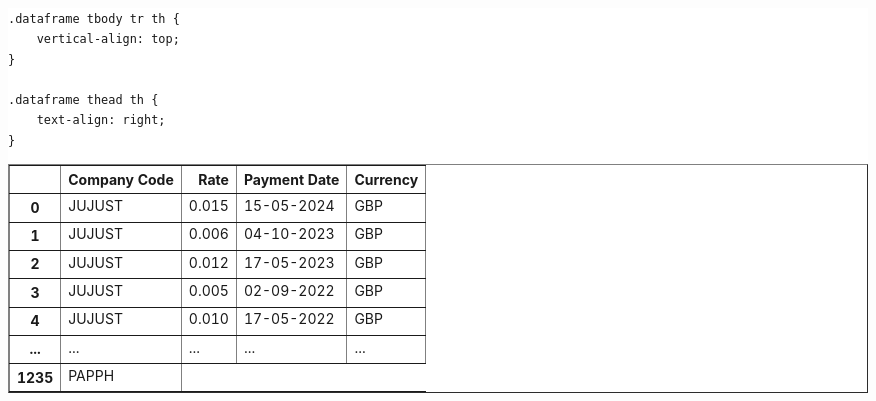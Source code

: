     .dataframe tbody tr th {
        vertical-align: top;
    }

    .dataframe thead th {
        text-align: right;
    }
</style>
<table border="1" class="dataframe">
  <thead>
    <tr style="text-align: right;">
      <th></th>
      <th>Company Code</th>
      <th>Rate</th>
      <th>Payment Date</th>
      <th>Currency</th>
    </tr>
  </thead>
  <tbody>
    <tr>
      <th>0</th>
      <td>JUJUST</td>
      <td>0.015</td>
      <td>15-05-2024</td>
      <td>GBP</td>
    </tr>
    <tr>
      <th>1</th>
      <td>JUJUST</td>
      <td>0.006</td>
      <td>04-10-2023</td>
      <td>GBP</td>
    </tr>
    <tr>
      <th>2</th>
      <td>JUJUST</td>
      <td>0.012</td>
      <td>17-05-2023</td>
      <td>GBP</td>
    </tr>
    <tr>
      <th>3</th>
      <td>JUJUST</td>
      <td>0.005</td>
      <td>02-09-2022</td>
      <td>GBP</td>
    </tr>
    <tr>
      <th>4</th>
      <td>JUJUST</td>
      <td>0.010</td>
      <td>17-05-2022</td>
      <td>GBP</td>
    </tr>
    <tr>
      <th>...</th>
      <td>...</td>
      <td>...</td>
      <td>...</td>
      <td>...</td>
    </tr>
    <tr>
      <th>1235</th>
      <td>PAPPH</td>